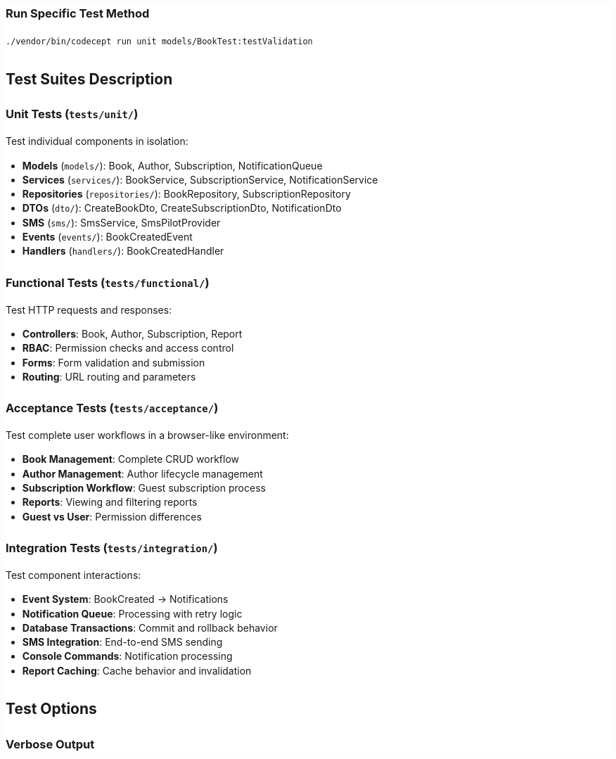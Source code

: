 ### Run Specific Test Method

```bash
./vendor/bin/codecept run unit models/BookTest:testValidation
```

## Test Suites Description

### Unit Tests (`tests/unit/`)

Test individual components in isolation:

- **Models** (`models/`): Book, Author, Subscription, NotificationQueue
- **Services** (`services/`): BookService, SubscriptionService, NotificationService
- **Repositories** (`repositories/`): BookRepository, SubscriptionRepository
- **DTOs** (`dto/`): CreateBookDto, CreateSubscriptionDto, NotificationDto
- **SMS** (`sms/`): SmsService, SmsPilotProvider
- **Events** (`events/`): BookCreatedEvent
- **Handlers** (`handlers/`): BookCreatedHandler

### Functional Tests (`tests/functional/`)

Test HTTP requests and responses:

- **Controllers**: Book, Author, Subscription, Report
- **RBAC**: Permission checks and access control
- **Forms**: Form validation and submission
- **Routing**: URL routing and parameters

### Acceptance Tests (`tests/acceptance/`)

Test complete user workflows in a browser-like environment:

- **Book Management**: Complete CRUD workflow
- **Author Management**: Author lifecycle management
- **Subscription Workflow**: Guest subscription process
- **Reports**: Viewing and filtering reports
- **Guest vs User**: Permission differences

### Integration Tests (`tests/integration/`)

Test component interactions:

- **Event System**: BookCreated → Notifications
- **Notification Queue**: Processing with retry logic
- **Database Transactions**: Commit and rollback behavior
- **SMS Integration**: End-to-end SMS sending
- **Console Commands**: Notification processing
- **Report Caching**: Cache behavior and invalidation

## Test Options

### Verbose Output
